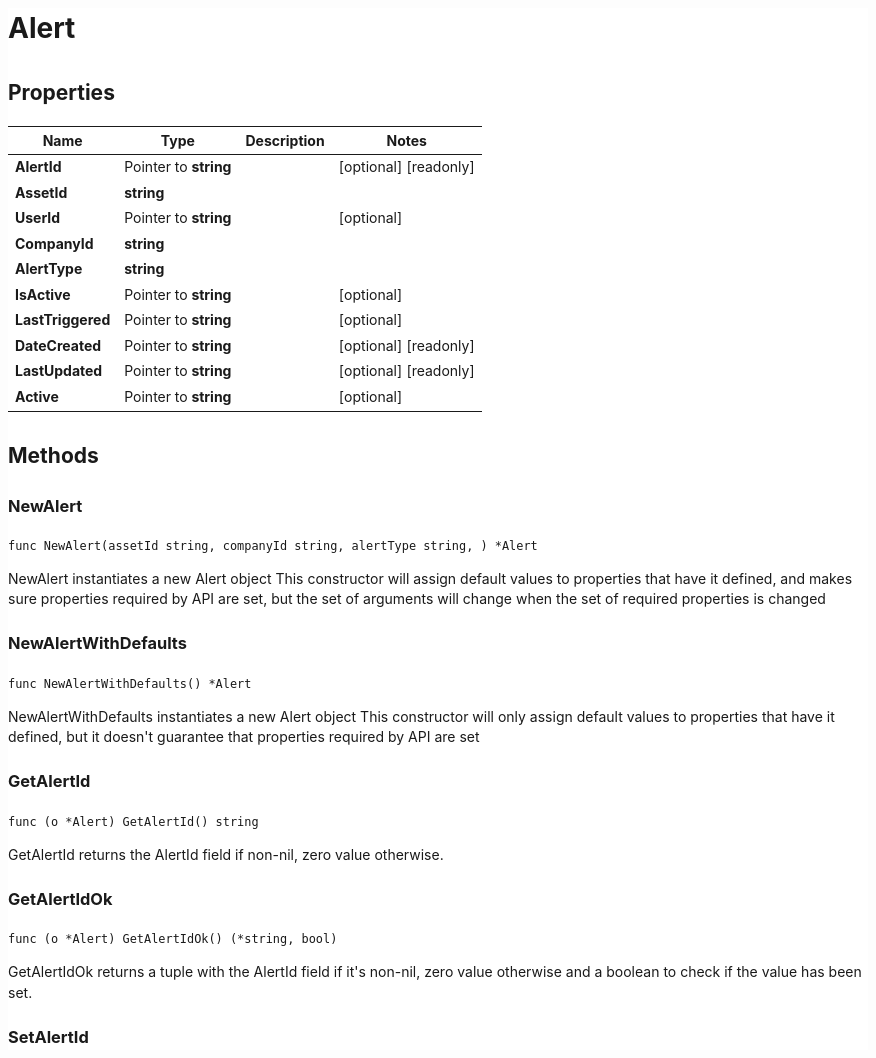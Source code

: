 # Alert

## Properties

Name | Type | Description | Notes
------------ | ------------- | ------------- | -------------
**AlertId** | Pointer to **string** |  | [optional] [readonly] 
**AssetId** | **string** |  | 
**UserId** | Pointer to **string** |  | [optional] 
**CompanyId** | **string** |  | 
**AlertType** | **string** |  | 
**IsActive** | Pointer to **string** |  | [optional] 
**LastTriggered** | Pointer to **string** |  | [optional] 
**DateCreated** | Pointer to **string** |  | [optional] [readonly] 
**LastUpdated** | Pointer to **string** |  | [optional] [readonly] 
**Active** | Pointer to **string** |  | [optional] 

## Methods

### NewAlert

`func NewAlert(assetId string, companyId string, alertType string, ) *Alert`

NewAlert instantiates a new Alert object
This constructor will assign default values to properties that have it defined,
and makes sure properties required by API are set, but the set of arguments
will change when the set of required properties is changed

### NewAlertWithDefaults

`func NewAlertWithDefaults() *Alert`

NewAlertWithDefaults instantiates a new Alert object
This constructor will only assign default values to properties that have it defined,
but it doesn't guarantee that properties required by API are set

### GetAlertId

`func (o *Alert) GetAlertId() string`

GetAlertId returns the AlertId field if non-nil, zero value otherwise.

### GetAlertIdOk

`func (o *Alert) GetAlertIdOk() (*string, bool)`

GetAlertIdOk returns a tuple with the AlertId field if it's non-nil, zero value otherwise
and a boolean to check if the value has been set.

### SetAlertId
